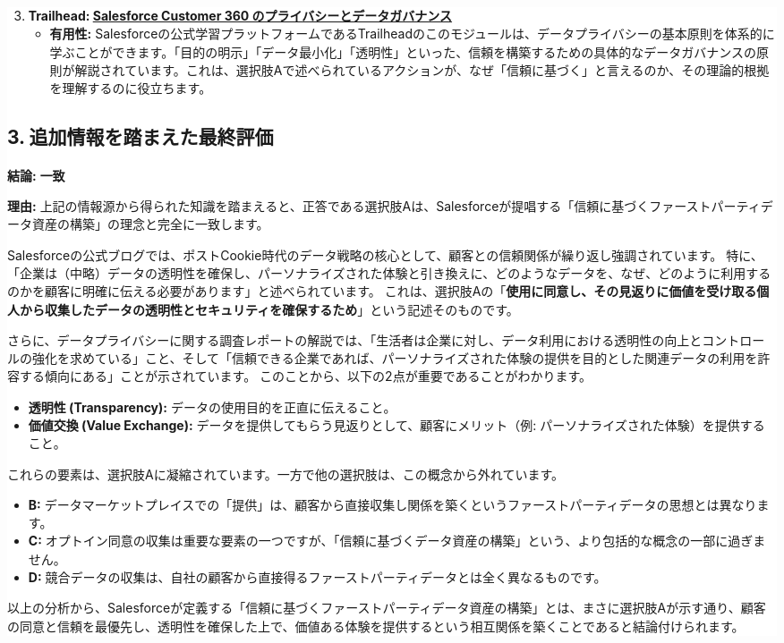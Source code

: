 3.  **Trailhead: [Salesforce Customer 360 のプライバシーとデータガバナンス](https://trailhead.salesforce.com/ja/content/learn/modules/salesforce-customer-360-privacy-and-data-governance/get-to-know-privacy-and-data-governance-principles)**
    *   **有用性:** Salesforceの公式学習プラットフォームであるTrailheadのこのモジュールは、データプライバシーの基本原則を体系的に学ぶことができます。「目的の明示」「データ最小化」「透明性」といった、信頼を構築するための具体的なデータガバナンスの原則が解説されています。これは、選択肢Aで述べられているアクションが、なぜ「信頼に基づく」と言えるのか、その理論的根拠を理解するのに役立ちます。

## 3. 追加情報を踏まえた最終評価

**結論:** **一致**

**理由:**
上記の情報源から得られた知識を踏まえると、正答である選択肢Aは、Salesforceが提唱する「信頼に基づくファーストパーティデータ資産の構築」の理念と完全に一致します。

Salesforceの公式ブログでは、ポストCookie時代のデータ戦略の核心として、顧客との信頼関係が繰り返し強調されています。 特に、「企業は（中略）データの透明性を確保し、パーソナライズされた体験と引き換えに、どのようなデータを、なぜ、どのように利用するのかを顧客に明確に伝える必要があります」と述べられています。 これは、選択肢Aの「**使用に同意し、その見返りに価値を受け取る個人から収集したデータの透明性とセキュリティを確保するため**」という記述そのものです。

さらに、データプライバシーに関する調査レポートの解説では、「生活者は企業に対し、データ利用における透明性の向上とコントロールの強化を求めている」こと、そして「信頼できる企業であれば、パーソナライズされた体験の提供を目的とした関連データの利用を許容する傾向にある」ことが示されています。 このことから、以下の2点が重要であることがわかります。

*   **透明性 (Transparency):** データの使用目的を正直に伝えること。
*   **価値交換 (Value Exchange):** データを提供してもらう見返りとして、顧客にメリット（例: パーソナライズされた体験）を提供すること。

これらの要素は、選択肢Aに凝縮されています。一方で他の選択肢は、この概念から外れています。

*   **B:** データマーケットプレイスでの「提供」は、顧客から直接収集し関係を築くというファーストパーティデータの思想とは異なります。
*   **C:** オプトイン同意の収集は重要な要素の一つですが、「信頼に基づくデータ資産の構築」という、より包括的な概念の一部に過ぎません。
*   **D:** 競合データの収集は、自社の顧客から直接得るファーストパーティデータとは全く異なるものです。

以上の分析から、Salesforceが定義する「信頼に基づくファーストパーティデータ資産の構築」とは、まさに選択肢Aが示す通り、顧客の同意と信頼を最優先し、透明性を確保した上で、価値ある体験を提供するという相互関係を築くことであると結論付けられます。
